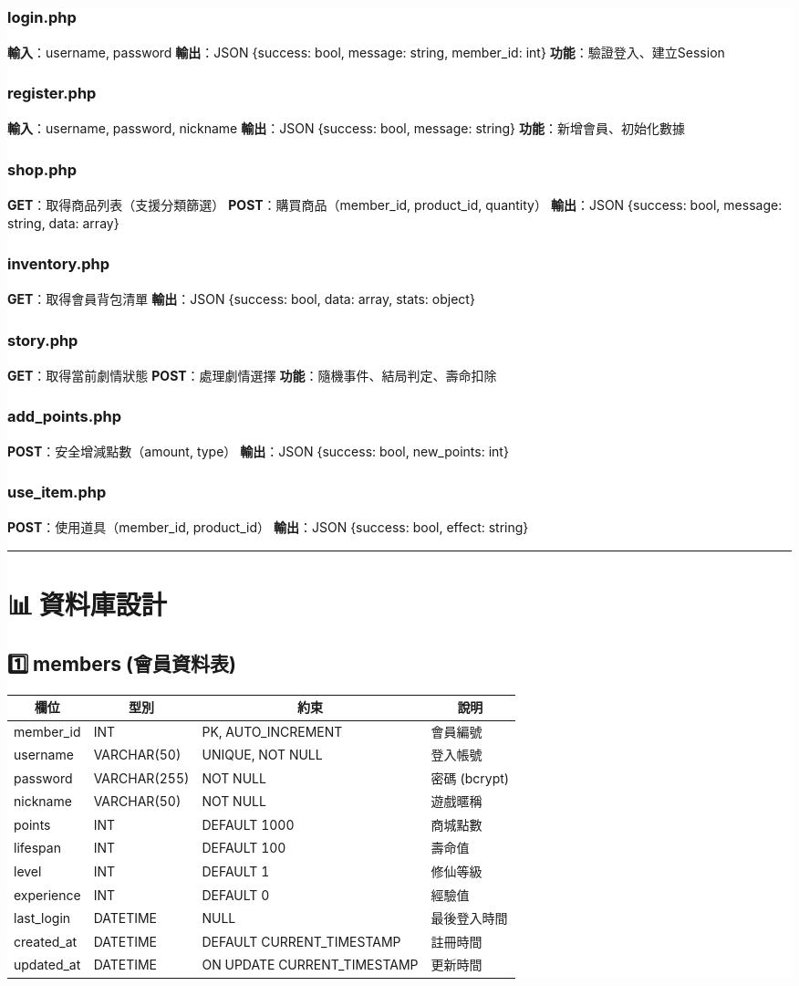 ### login.php
**輸入**：username, password
**輸出**：JSON {success: bool, message: string, member_id: int}
**功能**：驗證登入、建立Session

### register.php
**輸入**：username, password, nickname
**輸出**：JSON {success: bool, message: string}
**功能**：新增會員、初始化數據

### shop.php
**GET**：取得商品列表（支援分類篩選）
**POST**：購買商品（member_id, product_id, quantity）
**輸出**：JSON {success: bool, message: string, data: array}

### inventory.php
**GET**：取得會員背包清單
**輸出**：JSON {success: bool, data: array, stats: object}

### story.php
**GET**：取得當前劇情狀態
**POST**：處理劇情選擇
**功能**：隨機事件、結局判定、壽命扣除

### add_points.php
**POST**：安全增減點數（amount, type）
**輸出**：JSON {success: bool, new_points: int}

### use_item.php
**POST**：使用道具（member_id, product_id）
**輸出**：JSON {success: bool, effect: string}

---

# 📊 資料庫設計

## 1️⃣ members (會員資料表)
| 欄位 | 型別 | 約束 | 說明 |
|------|------|------|------|
| member_id | INT | PK, AUTO_INCREMENT | 會員編號 |
| username | VARCHAR(50) | UNIQUE, NOT NULL | 登入帳號 |
| password | VARCHAR(255) | NOT NULL | 密碼 (bcrypt) |
| nickname | VARCHAR(50) | NOT NULL | 遊戲暱稱 |
| points | INT | DEFAULT 1000 | 商城點數 |
| lifespan | INT | DEFAULT 100 | 壽命值 |
| level | INT | DEFAULT 1 | 修仙等級 |
| experience | INT | DEFAULT 0 | 經驗值 |
| last_login | DATETIME | NULL | 最後登入時間 |
| created_at | DATETIME | DEFAULT CURRENT_TIMESTAMP | 註冊時間 |
| updated_at | DATETIME | ON UPDATE CURRENT_TIMESTAMP | 更新時間 |
